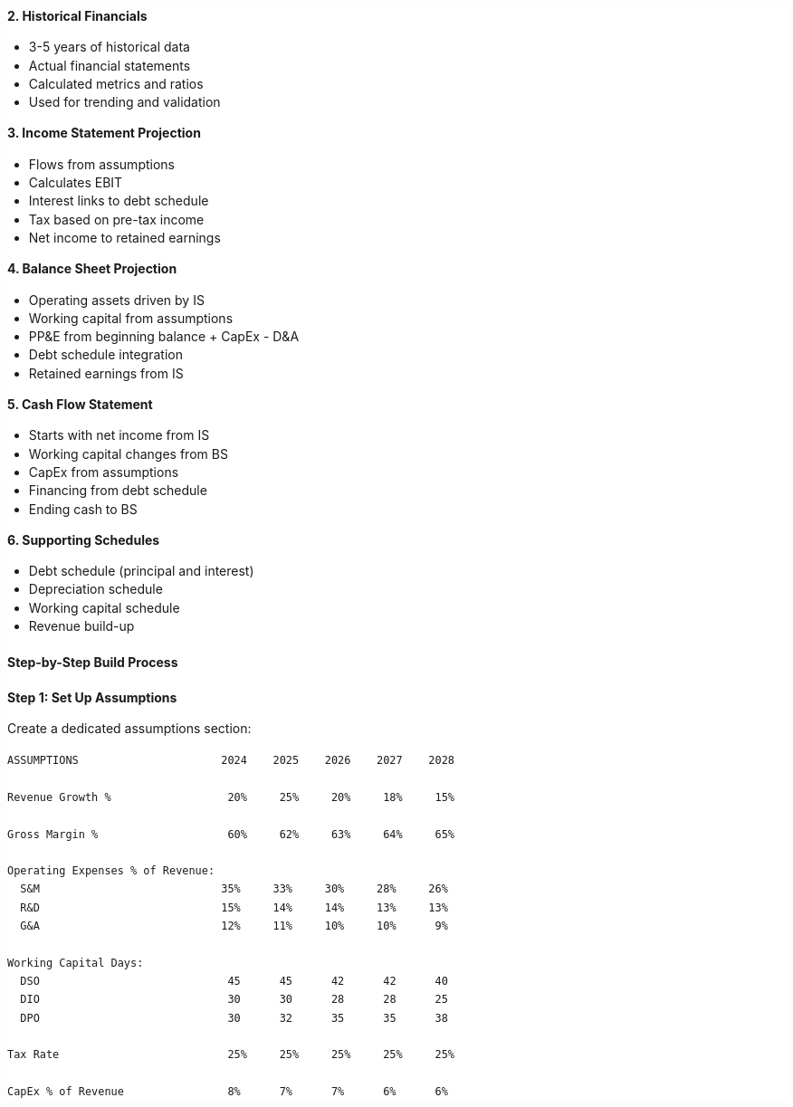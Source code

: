 **2. Historical Financials**
- 3-5 years of historical data
- Actual financial statements
- Calculated metrics and ratios
- Used for trending and validation

**3. Income Statement Projection**
- Flows from assumptions
- Calculates EBIT
- Interest links to debt schedule
- Tax based on pre-tax income
- Net income to retained earnings

**4. Balance Sheet Projection**
- Operating assets driven by IS
- Working capital from assumptions
- PP&E from beginning balance + CapEx - D&A
- Debt schedule integration
- Retained earnings from IS

**5. Cash Flow Statement**
- Starts with net income from IS
- Working capital changes from BS
- CapEx from assumptions
- Financing from debt schedule
- Ending cash to BS

**6. Supporting Schedules**
- Debt schedule (principal and interest)
- Depreciation schedule
- Working capital schedule
- Revenue build-up

#### Step-by-Step Build Process

**Step 1: Set Up Assumptions**

Create a dedicated assumptions section:
```
ASSUMPTIONS                      2024    2025    2026    2027    2028

Revenue Growth %                  20%     25%     20%     18%     15%

Gross Margin %                    60%     62%     63%     64%     65%

Operating Expenses % of Revenue:
  S&M                            35%     33%     30%     28%     26%
  R&D                            15%     14%     14%     13%     13%
  G&A                            12%     11%     10%     10%      9%

Working Capital Days:
  DSO                             45      45      42      42      40
  DIO                             30      30      28      28      25
  DPO                             30      32      35      35      38

Tax Rate                          25%     25%     25%     25%     25%

CapEx % of Revenue                8%      7%      7%      6%      6%
```

